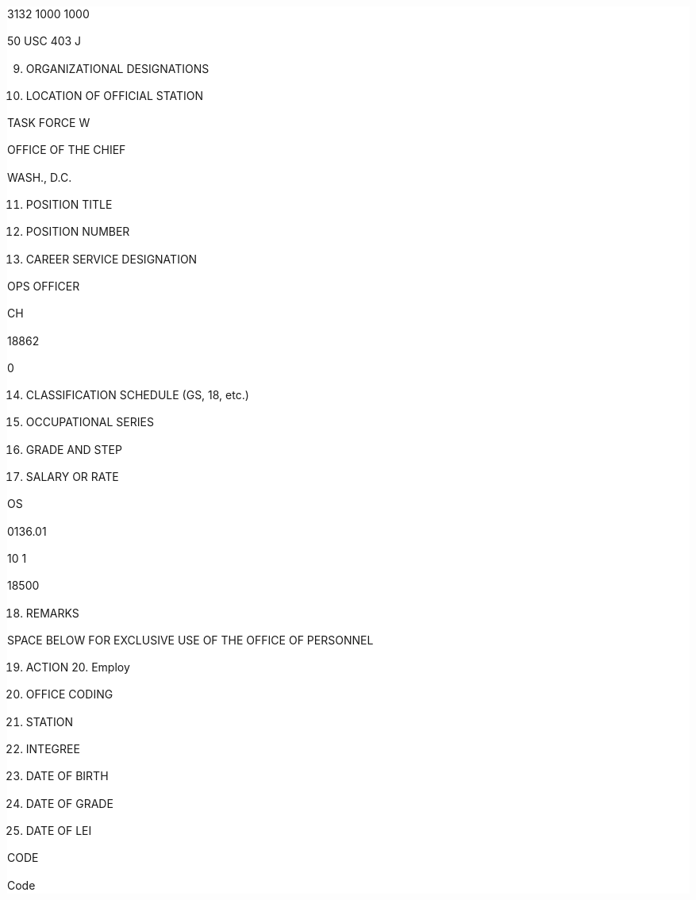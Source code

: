 3132 1000 1000

50 USC 403 J

9. ORGANIZATIONAL DESIGNATIONS

10. LOCATION OF OFFICIAL STATION

TASK FORCE W

OFFICE OF THE CHIEF

WASH., D.C.

11. POSITION TITLE

12. POSITION NUMBER

13. CAREER SERVICE DESIGNATION

OPS OFFICER

CH

18862

0

14. CLASSIFICATION SCHEDULE (GS, 18, etc.)

15. OCCUPATIONAL SERIES

16. GRADE AND STEP

17. SALARY OR RATE

OS

0136.01

10 1

18500

18. REMARKS

SPACE BELOW FOR EXCLUSIVE USE OF THE OFFICE OF PERSONNEL

19. ACTION 20. Employ

21. OFFICE CODING

22. STATION

23. INTEGREE

24. DATE OF BIRTH

25. DATE OF GRADE

26. DATE OF LEI

CODE

Code

